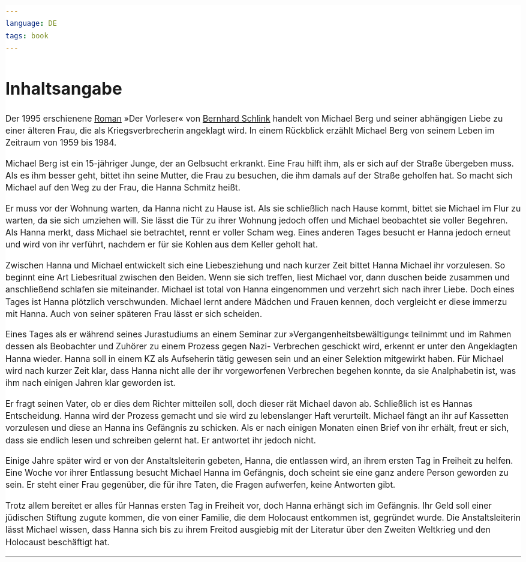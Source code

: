 ```yaml
---
language: DE
tags: book 
---
```



# Inhaltsangabe
Der 1995 erschienene [Roman](https://www.inhaltsangabe.de/werke/romane/) »Der Vorleser« von [Bernhard Schlink](https://www.inhaltsangabe.de/autoren/schlink/) handelt von Michael Berg und seiner abhängigen Liebe zu einer älteren Frau, die als Kriegsverbrecherin angeklagt wird. In einem Rückblick erzählt Michael Berg von seinem Leben im Zeitraum von 1959 bis 1984.

Michael Berg ist ein 15-jähriger Junge, der an Gelbsucht erkrankt. Eine Frau hilft ihm, als er sich auf der Straße übergeben muss. Als es ihm besser geht, bittet ihn seine Mutter, die Frau zu besuchen, die ihm damals auf der Straße geholfen hat. So macht sich Michael auf den Weg zu der Frau, die Hanna Schmitz heißt.

Er muss vor der Wohnung warten, da Hanna nicht zu Hause ist. Als sie schließlich nach Hause kommt, bittet sie Michael im Flur zu warten, da sie sich umziehen will. Sie lässt die Tür zu ihrer Wohnung jedoch offen und Michael beobachtet sie voller Begehren. Als Hanna merkt, dass Michael sie betrachtet, rennt er voller Scham weg. Eines anderen Tages besucht er Hanna jedoch erneut und wird von ihr verführt, nachdem er für sie Kohlen aus dem Keller geholt hat.

Zwischen Hanna und Michael entwickelt sich eine Liebesziehung und nach kurzer Zeit bittet Hanna Michael ihr vorzulesen. So beginnt eine Art Liebesritual zwischen den Beiden. Wenn sie sich treffen, liest Michael vor, dann duschen beide zusammen und anschließend schlafen sie miteinander. Michael ist total von Hanna eingenommen und verzehrt sich nach ihrer Liebe. Doch eines Tages ist Hanna plötzlich verschwunden. Michael lernt andere Mädchen und Frauen kennen, doch vergleicht er diese immerzu mit Hanna. Auch von seiner späteren Frau lässt er sich scheiden.

Eines Tages als er während seines Jurastudiums an einem Seminar zur »Vergangenheitsbewältigung« teilnimmt und im Rahmen dessen als Beobachter und Zuhörer zu einem Prozess gegen Nazi- Verbrechen geschickt wird, erkennt er unter den Angeklagten Hanna wieder. Hanna soll in einem KZ als Aufseherin tätig gewesen sein und an einer Selektion mitgewirkt haben. Für Michael wird nach kurzer Zeit klar, dass Hanna nicht alle der ihr vorgeworfenen Verbrechen begehen konnte, da sie Analphabetin ist, was ihm nach einigen Jahren klar geworden ist.

Er fragt seinen Vater, ob er dies dem Richter mitteilen soll, doch dieser rät Michael davon ab. Schließlich ist es Hannas Entscheidung. Hanna wird der Prozess gemacht und sie wird zu lebenslanger Haft verurteilt. Michael fängt an ihr auf Kassetten vorzulesen und diese an Hanna ins Gefängnis zu schicken. Als er nach einigen Monaten einen Brief von ihr erhält, freut er sich, dass sie endlich lesen und schreiben gelernt hat. Er antwortet ihr jedoch nicht.

Einige Jahre später wird er von der Anstaltsleiterin gebeten, Hanna, die entlassen wird, an ihrem ersten Tag in Freiheit zu helfen. Eine Woche vor ihrer Entlassung besucht Michael Hanna im Gefängnis, doch scheint sie eine ganz andere Person geworden zu sein. Er steht einer Frau gegenüber, die für ihre Taten, die Fragen aufwerfen, keine Antworten gibt.

Trotz allem bereitet er alles für Hannas ersten Tag in Freiheit vor, doch Hanna erhängt sich im Gefängnis. Ihr Geld soll einer jüdischen Stiftung zugute kommen, die von einer Familie, die dem Holocaust entkommen ist, gegründet wurde. Die Anstaltsleiterin lässt Michael wissen, dass Hanna sich bis zu ihrem Freitod ausgiebig mit der Literatur über den Zweiten Weltkrieg und den Holocaust beschäftigt hat.

---